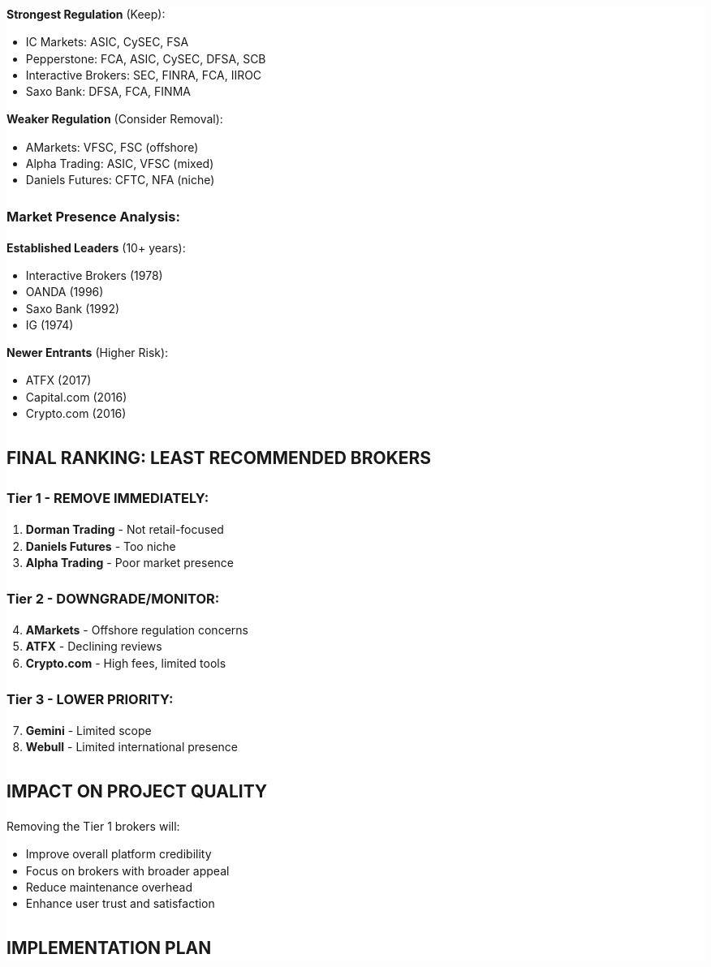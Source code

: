 **Strongest Regulation** (Keep):
- IC Markets: ASIC, CySEC, FSA
- Pepperstone: FCA, ASIC, CySEC, DFSA, SCB
- Interactive Brokers: SEC, FINRA, FCA, IIROC
- Saxo Bank: DFSA, FCA, FINMA

**Weaker Regulation** (Consider Removal):
- AMarkets: VFSC, FSC (offshore)
- Alpha Trading: ASIC, VFSC (mixed)
- Daniels Futures: CFTC, NFA (niche)

### Market Presence Analysis:

**Established Leaders** (10+ years):
- Interactive Brokers (1978)
- OANDA (1996)
- Saxo Bank (1992)
- IG (1974)

**Newer Entrants** (Higher Risk):
- ATFX (2017)
- Capital.com (2016)
- Crypto.com (2016)

## FINAL RANKING: LEAST RECOMMENDED BROKERS

### Tier 1 - REMOVE IMMEDIATELY:
1. **Dorman Trading** - Not retail-focused
2. **Daniels Futures** - Too niche
3. **Alpha Trading** - Poor market presence

### Tier 2 - DOWNGRADE/MONITOR:
4. **AMarkets** - Offshore regulation concerns
5. **ATFX** - Declining reviews
6. **Crypto.com** - High fees, limited tools

### Tier 3 - LOWER PRIORITY:
7. **Gemini** - Limited scope
8. **Webull** - Limited international presence

## IMPACT ON PROJECT QUALITY

Removing the Tier 1 brokers will:
- Improve overall platform credibility
- Focus on brokers with broader appeal
- Reduce maintenance overhead
- Enhance user trust and satisfaction

## IMPLEMENTATION PLAN

